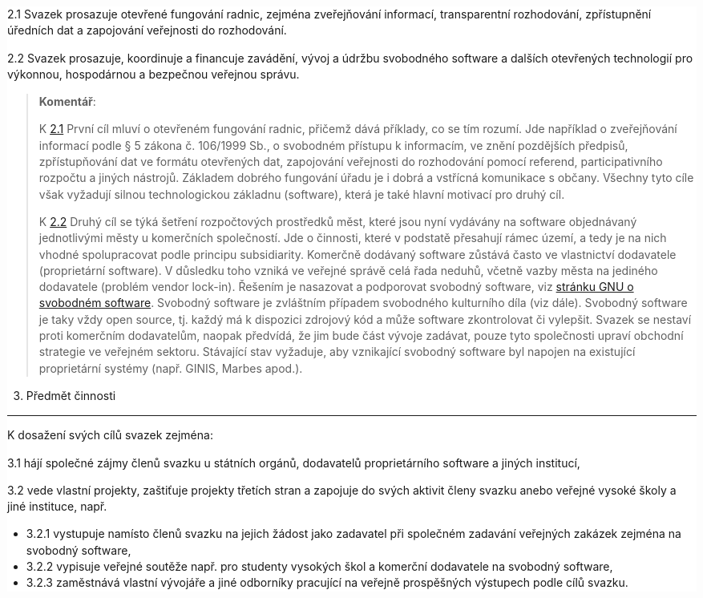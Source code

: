 <a name="b2.1"></a>
2.1 Svazek prosazuje otevřené fungování radnic, zejména zveřejňování informací, 
transparentní rozhodování, zpřístupnění úředních dat a zapojování veřejnosti 
do rozhodování.

<a name="b2.2"></a>
2.2 Svazek prosazuje, koordinuje a financuje zavádění, vývoj a údržbu svobodného
software a dalších otevřených technologií pro výkonnou, hospodárnou a bezpečnou 
veřejnou správu.

> **Komentář**:
> 
> K [2.1](#b2.1) První cíl mluví o otevřeném fungování radnic, přičemž dává příklady, 
> co se tím rozumí. Jde například o zveřejňování informací podle § 5 zákona 
> č. 106/1999 Sb.,  o svobodném přístupu k informacím, ve znění pozdějších 
> předpisů, zpřístupňování dat ve formátu otevřených dat, zapojování veřejnosti 
> do rozhodování pomocí referend, participativního rozpočtu a jiných nástrojů. 
> Základem dobrého fungování úřadu je i dobrá a vstřícná komunikace s občany. 
> Všechny tyto cíle však vyžadují silnou technologickou základnu (software), 
> která je také hlavní motivací pro druhý cíl.
>
> K [2.2](#b2.2) Druhý cíl se týká šetření rozpočtových prostředků měst, které jsou nyní 
> vydávány na software objednávaný jednotlivými městy u komerčních společností. 
> Jde o činnosti, které v podstatě přesahují rámec území, a tedy je na nich 
> vhodné spolupracovat podle principu subsidiarity. Komerčně dodávaný software 
> zůstává často ve vlastnictví dodavatele (proprietární  software). V důsledku 
> toho vzniká ve veřejné správě celá řada neduhů,  včetně vazby města na 
> jediného dodavatele (problém vendor lock-in).  Řešením je nasazovat a 
> podporovat svobodný software, viz [stránku GNU o svobodném software][gnu]. 
> Svobodný software je zvláštním případem svobodného kulturního díla (viz dále). 
> Svobodný  software je taky vždy open source, tj. každý má k dispozici 
> zdrojový  kód a může software zkontrolovat či vylepšit. Svazek se nestaví 
> proti  komerčním dodavatelům, naopak předvídá, že jim bude část vývoje 
> zadávat, pouze tyto společnosti upraví obchodní strategie ve veřejném sektoru. 
> Stávající stav vyžaduje, aby vznikající svobodný software byl  napojen na 
> existující proprietární systémy (např. GINIS, Marbes apod.).

[gnu]: https://www.gnu.org/philosophy/free-sw.html

3. Předmět činnosti
--------------
K dosažení svých cílů svazek zejména:

3.1 hájí společné zájmy členů svazku u státních orgánů, dodavatelů 
proprietárního software a jiných institucí,

3.2 vede vlastní projekty, zaštiťuje projekty třetích stran a zapojuje do 
svých aktivit členy svazku anebo veřejné vysoké školy a jiné instituce, např.

<a name="b3.2.1"></a>
- 3.2.1 vystupuje namísto členů svazku na jejich žádost jako zadavatel při 
  společném zadavání veřejných zakázek zejména na svobodný software,
- 3.2.2 vypisuje veřejné soutěže např. pro studenty vysokých škol a komerční 
  dodavatele na svobodný software,
- 3.2.3 zaměstnává vlastní vývojáře a jiné odborníky pracující na veřejně 
  prospěšných výstupech podle cílů svazku.


[fcw]: http://freedomdefined.org/Definition/Cs
[arxiv-sqrt]: http://arxiv.org/pdf/1104.5213v2.pdf
[sqrt-img]: hlasy.png
[aoc]: http://www.artofcommunityonline.org/downloads/jonobacon-theartofcommunity-1ed.pdf